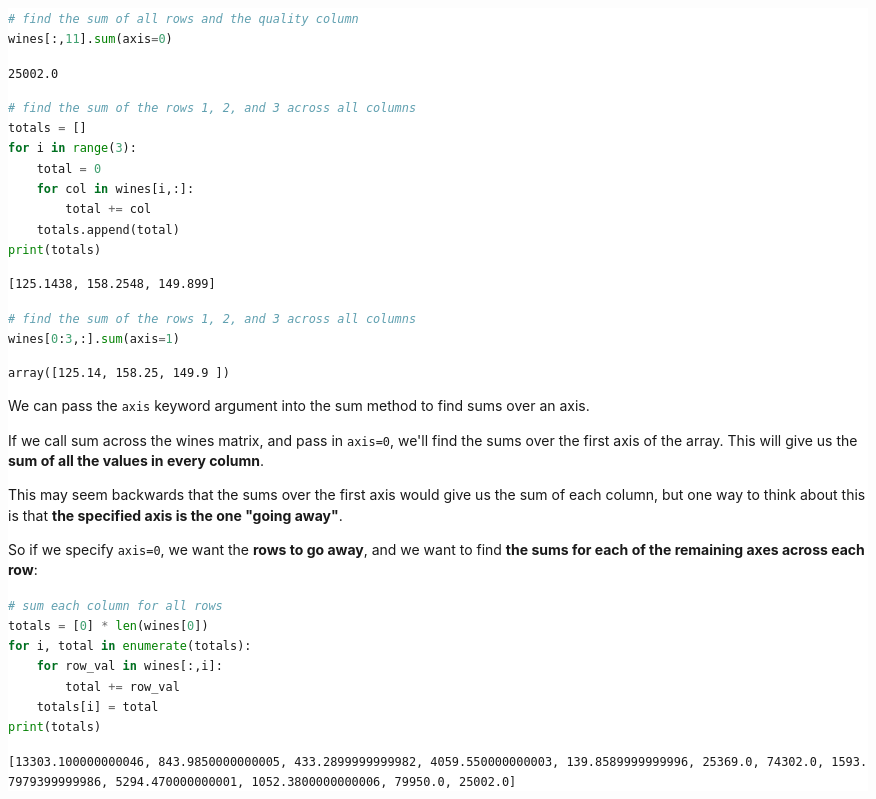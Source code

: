 

```python
# find the sum of all rows and the quality column
wines[:,11].sum(axis=0)
```




    25002.0




```python
# find the sum of the rows 1, 2, and 3 across all columns
totals = []
for i in range(3):
    total = 0
    for col in wines[i,:]:
        total += col
    totals.append(total)
print(totals)
```

    [125.1438, 158.2548, 149.899]



```python
# find the sum of the rows 1, 2, and 3 across all columns
wines[0:3,:].sum(axis=1)
```




    array([125.14, 158.25, 149.9 ])



We can pass the ```axis``` keyword argument into the sum method to find sums over an axis. 

If we call sum across the wines matrix, and pass in ```axis=0```, we'll find the sums over the first axis of the array. This will give us the **sum of all the values in every column**. 

This may seem backwards that the sums over the first axis would give us the sum of each column, but one way to think about this is that **the specified axis is the one "going away"**. 

So if we specify ```axis=0```, we want the **rows to go away**, and we want to find **the sums for each of the remaining axes across each row**:


```python
# sum each column for all rows
totals = [0] * len(wines[0])
for i, total in enumerate(totals):
    for row_val in wines[:,i]:
        total += row_val
    totals[i] = total
print(totals)
```

    [13303.100000000046, 843.9850000000005, 433.2899999999982, 4059.550000000003, 139.8589999999996, 25369.0, 74302.0, 1593.7979399999986, 5294.470000000001, 1052.3800000000006, 79950.0, 25002.0]

